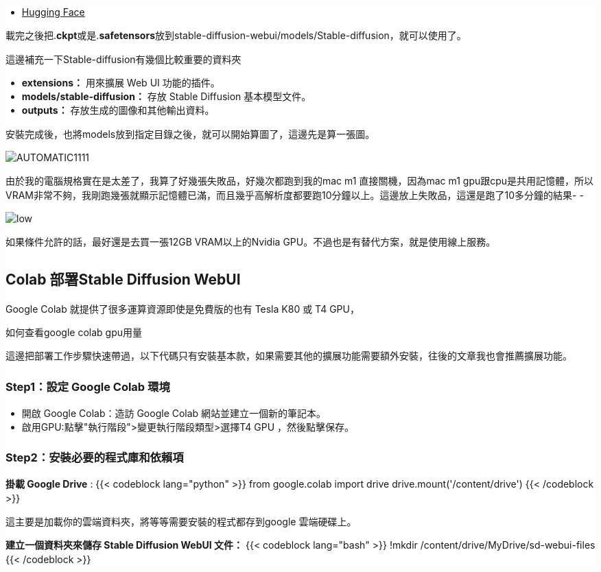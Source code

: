 * <a target="_blank" href="https://huggingface.co/">Hugging Face</a>

載完之後把.**ckpt**或是.**safetensors**放到stable-diffusion-webui/models/Stable-diffusion，就可以使用了。

這邊補充一下Stable-diffusion有幾個比較重要的資料夾

* **extensions：** 用來擴展 Web UI 功能的插件。
* **models/stable-diffusion：** 存放 Stable Diffusion 基本模型文件。
* **outputs：** 存放生成的圖像和其他輸出資料。

安裝完成後，也將models放到指定目錄之後，就可以開始算圖了，這邊先是算一張圖。

![AUTOMATIC1111](/img/blog/automatic1111.webp)

由於我的電腦規格實在是太差了，我算了好幾張失敗品，好幾次都跑到我的mac m1 直接關機，因為mac m1 gpu跟cpu是共用記憶體，所以VRAM非常不夠，我剛跑幾張就顯示記憶體已滿，而且幾乎高解析度都要跑10分鐘以上。這邊放上失敗品，這還是跑了10多分鐘的結果- -

![low](/img/blog/low.webp)


如果條件允許的話，最好還是去買一張12GB VRAM以上的Nvidia GPU。不過也是有替代方案，就是使用線上服務。










## Colab 部署Stable Diffusion WebUI
Google Colab 就提供了很多運算資源即使是免費版的也有 Tesla K80 或 T4 GPU，

如何查看google colab gpu用量

這邊把部署工作步驟快速帶過，以下代碼只有安裝基本款，如果需要其他的擴展功能需要額外安裝，往後的文章我也會推薦擴展功能。

### Step1：設定 Google Colab 環境
* 開啟 Google Colab：造訪 Google Colab 網站並建立一個新的筆記本。
* 啟用GPU:點擊"執行階段">變更執行階段類型>選擇T4 GPU ，然後點擊保存。



### Step2：安裝必要的程式庫和依賴項

**掛載 Google Drive** :
{{< codeblock lang="python" >}}
from google.colab import drive 
drive.mount('/content/drive')
{{< /codeblock >}}


這主要是加載你的雲端資料夾，將等等需要安裝的程式都存到google 雲端硬碟上。



**建立一個資料夾來儲存 Stable Diffusion WebUI 文件：** 
{{< codeblock lang="bash" >}}
!mkdir /content/drive/MyDrive/sd-webui-files
{{< /codeblock >}}
